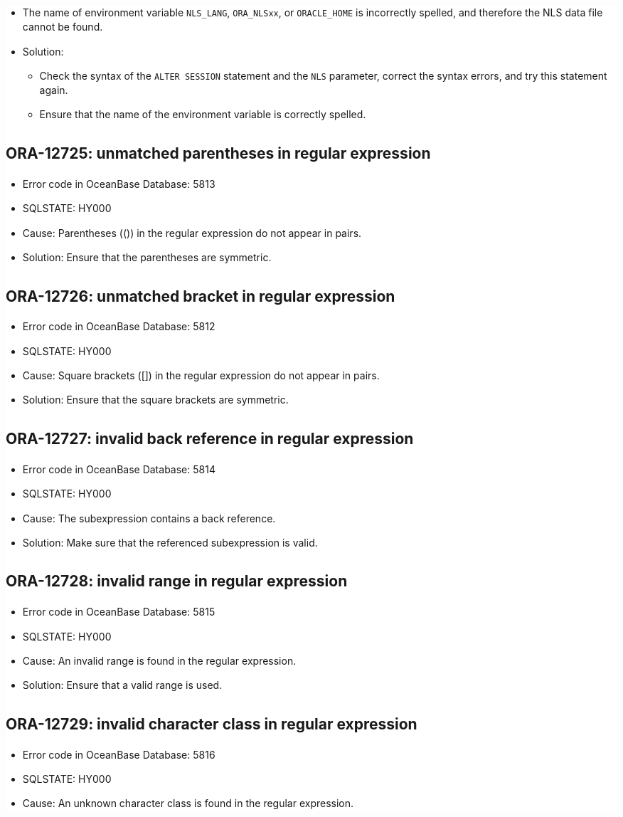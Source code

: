   * The name of environment variable `NLS_LANG`, `ORA_NLSxx`, or `ORACLE_HOME` is incorrectly spelled, and therefore the NLS data file cannot be found.

* Solution:

   * Check the syntax of the `ALTER SESSION` statement and the `NLS` parameter, correct the syntax errors, and try this statement again.

   * Ensure that the name of the environment variable is correctly spelled.

ORA-12725: unmatched parentheses in regular expression
--------------------------------------------------------------------------

* Error code in OceanBase Database: 5813

* SQLSTATE: HY000

* Cause: Parentheses (()) in the regular expression do not appear in pairs.

* Solution: Ensure that the parentheses are symmetric.

ORA-12726: unmatched bracket in regular expression
----------------------------------------------------------------------

* Error code in OceanBase Database: 5812

* SQLSTATE: HY000

* Cause: Square brackets ([]) in the regular expression do not appear in pairs.

* Solution: Ensure that the square brackets are symmetric.

ORA-12727: invalid back reference in regular expression
---------------------------------------------------------------------------

* Error code in OceanBase Database: 5814

* SQLSTATE: HY000

* Cause: The subexpression contains a back reference.

* Solution: Make sure that the referenced subexpression is valid.

ORA-12728: invalid range in regular expression
------------------------------------------------------------------

* Error code in OceanBase Database: 5815

* SQLSTATE: HY000

* Cause: An invalid range is found in the regular expression.

* Solution: Ensure that a valid range is used.

ORA-12729: invalid character class in regular expression
----------------------------------------------------------------------------

* Error code in OceanBase Database: 5816

* SQLSTATE: HY000

* Cause: An unknown character class is found in the regular expression.
